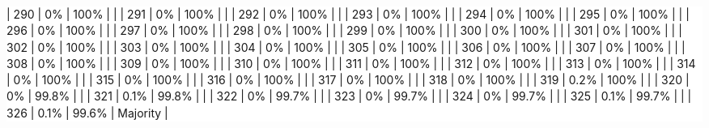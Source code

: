 | 290 | 0% | 100% |  |
| 291 | 0% | 100% |  |
| 292 | 0% | 100% |  |
| 293 | 0% | 100% |  |
| 294 | 0% | 100% |  |
| 295 | 0% | 100% |  |
| 296 | 0% | 100% |  |
| 297 | 0% | 100% |  |
| 298 | 0% | 100% |  |
| 299 | 0% | 100% |  |
| 300 | 0% | 100% |  |
| 301 | 0% | 100% |  |
| 302 | 0% | 100% |  |
| 303 | 0% | 100% |  |
| 304 | 0% | 100% |  |
| 305 | 0% | 100% |  |
| 306 | 0% | 100% |  |
| 307 | 0% | 100% |  |
| 308 | 0% | 100% |  |
| 309 | 0% | 100% |  |
| 310 | 0% | 100% |  |
| 311 | 0% | 100% |  |
| 312 | 0% | 100% |  |
| 313 | 0% | 100% |  |
| 314 | 0% | 100% |  |
| 315 | 0% | 100% |  |
| 316 | 0% | 100% |  |
| 317 | 0% | 100% |  |
| 318 | 0% | 100% |  |
| 319 | 0.2% | 100% |  |
| 320 | 0% | 99.8% |  |
| 321 | 0.1% | 99.8% |  |
| 322 | 0% | 99.7% |  |
| 323 | 0% | 99.7% |  |
| 324 | 0% | 99.7% |  |
| 325 | 0.1% | 99.7% |  |
| 326 | 0.1% | 99.6% | Majority |